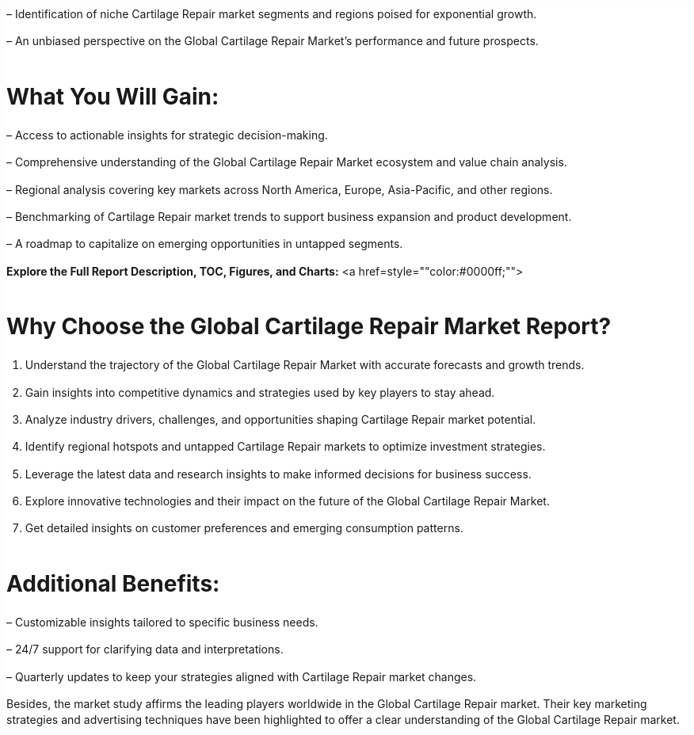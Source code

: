 – Identification of niche Cartilage Repair market segments and regions poised for exponential growth.

– An unbiased perspective on the Global Cartilage Repair Market’s performance and future prospects.

# <strong>What You Will Gain:</strong>

– Access to actionable insights for strategic decision-making.

– Comprehensive understanding of the Global Cartilage Repair Market ecosystem and value chain analysis.

– Regional analysis covering key markets across North America, Europe, Asia-Pacific, and other regions.

– Benchmarking of Cartilage Repair market trends to support business expansion and product development.

– A roadmap to capitalize on emerging opportunities in untapped segments.

<strong>Explore the Full Report Description, TOC, Figures, and Charts:</strong>
<a href=style=""color:#0000ff;""></a>

# <strong>Why Choose the Global Cartilage Repair Market Report?</strong>

1. Understand the trajectory of the Global Cartilage Repair Market with accurate forecasts and growth trends.

2. Gain insights into competitive dynamics and strategies used by key players to stay ahead.

3. Analyze industry drivers, challenges, and opportunities shaping Cartilage Repair market potential.

4. Identify regional hotspots and untapped Cartilage Repair markets to optimize investment strategies.

5. Leverage the latest data and research insights to make informed decisions for business success.

6. Explore innovative technologies and their impact on the future of the Global Cartilage Repair Market.

7. Get detailed insights on customer preferences and emerging consumption patterns.

# <strong>Additional Benefits:</strong>

– Customizable insights tailored to specific business needs.

– 24/7 support for clarifying data and interpretations.

– Quarterly updates to keep your strategies aligned with Cartilage Repair market changes.

Besides, the market study affirms the leading players worldwide in the Global Cartilage Repair market. Their key marketing strategies and advertising techniques have been highlighted to offer a clear understanding of the Global Cartilage Repair market.
